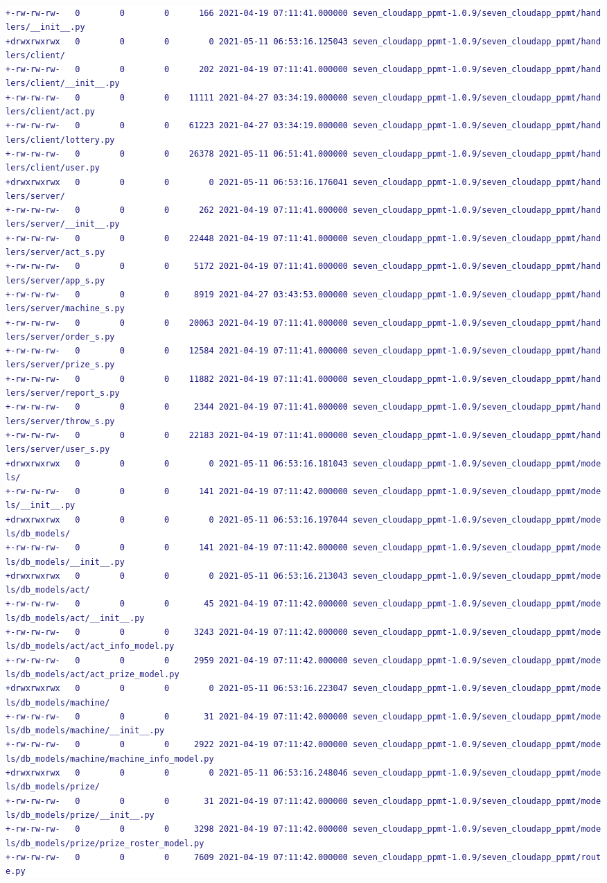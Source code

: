 ```diff
+-rw-rw-rw-   0        0        0      166 2021-04-19 07:11:41.000000 seven_cloudapp_ppmt-1.0.9/seven_cloudapp_ppmt/handlers/__init__.py
+drwxrwxrwx   0        0        0        0 2021-05-11 06:53:16.125043 seven_cloudapp_ppmt-1.0.9/seven_cloudapp_ppmt/handlers/client/
+-rw-rw-rw-   0        0        0      202 2021-04-19 07:11:41.000000 seven_cloudapp_ppmt-1.0.9/seven_cloudapp_ppmt/handlers/client/__init__.py
+-rw-rw-rw-   0        0        0    11111 2021-04-27 03:34:19.000000 seven_cloudapp_ppmt-1.0.9/seven_cloudapp_ppmt/handlers/client/act.py
+-rw-rw-rw-   0        0        0    61223 2021-04-27 03:34:19.000000 seven_cloudapp_ppmt-1.0.9/seven_cloudapp_ppmt/handlers/client/lottery.py
+-rw-rw-rw-   0        0        0    26378 2021-05-11 06:51:41.000000 seven_cloudapp_ppmt-1.0.9/seven_cloudapp_ppmt/handlers/client/user.py
+drwxrwxrwx   0        0        0        0 2021-05-11 06:53:16.176041 seven_cloudapp_ppmt-1.0.9/seven_cloudapp_ppmt/handlers/server/
+-rw-rw-rw-   0        0        0      262 2021-04-19 07:11:41.000000 seven_cloudapp_ppmt-1.0.9/seven_cloudapp_ppmt/handlers/server/__init__.py
+-rw-rw-rw-   0        0        0    22448 2021-04-19 07:11:41.000000 seven_cloudapp_ppmt-1.0.9/seven_cloudapp_ppmt/handlers/server/act_s.py
+-rw-rw-rw-   0        0        0     5172 2021-04-19 07:11:41.000000 seven_cloudapp_ppmt-1.0.9/seven_cloudapp_ppmt/handlers/server/app_s.py
+-rw-rw-rw-   0        0        0     8919 2021-04-27 03:43:53.000000 seven_cloudapp_ppmt-1.0.9/seven_cloudapp_ppmt/handlers/server/machine_s.py
+-rw-rw-rw-   0        0        0    20063 2021-04-19 07:11:41.000000 seven_cloudapp_ppmt-1.0.9/seven_cloudapp_ppmt/handlers/server/order_s.py
+-rw-rw-rw-   0        0        0    12584 2021-04-19 07:11:41.000000 seven_cloudapp_ppmt-1.0.9/seven_cloudapp_ppmt/handlers/server/prize_s.py
+-rw-rw-rw-   0        0        0    11882 2021-04-19 07:11:41.000000 seven_cloudapp_ppmt-1.0.9/seven_cloudapp_ppmt/handlers/server/report_s.py
+-rw-rw-rw-   0        0        0     2344 2021-04-19 07:11:41.000000 seven_cloudapp_ppmt-1.0.9/seven_cloudapp_ppmt/handlers/server/throw_s.py
+-rw-rw-rw-   0        0        0    22183 2021-04-19 07:11:41.000000 seven_cloudapp_ppmt-1.0.9/seven_cloudapp_ppmt/handlers/server/user_s.py
+drwxrwxrwx   0        0        0        0 2021-05-11 06:53:16.181043 seven_cloudapp_ppmt-1.0.9/seven_cloudapp_ppmt/models/
+-rw-rw-rw-   0        0        0      141 2021-04-19 07:11:42.000000 seven_cloudapp_ppmt-1.0.9/seven_cloudapp_ppmt/models/__init__.py
+drwxrwxrwx   0        0        0        0 2021-05-11 06:53:16.197044 seven_cloudapp_ppmt-1.0.9/seven_cloudapp_ppmt/models/db_models/
+-rw-rw-rw-   0        0        0      141 2021-04-19 07:11:42.000000 seven_cloudapp_ppmt-1.0.9/seven_cloudapp_ppmt/models/db_models/__init__.py
+drwxrwxrwx   0        0        0        0 2021-05-11 06:53:16.213043 seven_cloudapp_ppmt-1.0.9/seven_cloudapp_ppmt/models/db_models/act/
+-rw-rw-rw-   0        0        0       45 2021-04-19 07:11:42.000000 seven_cloudapp_ppmt-1.0.9/seven_cloudapp_ppmt/models/db_models/act/__init__.py
+-rw-rw-rw-   0        0        0     3243 2021-04-19 07:11:42.000000 seven_cloudapp_ppmt-1.0.9/seven_cloudapp_ppmt/models/db_models/act/act_info_model.py
+-rw-rw-rw-   0        0        0     2959 2021-04-19 07:11:42.000000 seven_cloudapp_ppmt-1.0.9/seven_cloudapp_ppmt/models/db_models/act/act_prize_model.py
+drwxrwxrwx   0        0        0        0 2021-05-11 06:53:16.223047 seven_cloudapp_ppmt-1.0.9/seven_cloudapp_ppmt/models/db_models/machine/
+-rw-rw-rw-   0        0        0       31 2021-04-19 07:11:42.000000 seven_cloudapp_ppmt-1.0.9/seven_cloudapp_ppmt/models/db_models/machine/__init__.py
+-rw-rw-rw-   0        0        0     2922 2021-04-19 07:11:42.000000 seven_cloudapp_ppmt-1.0.9/seven_cloudapp_ppmt/models/db_models/machine/machine_info_model.py
+drwxrwxrwx   0        0        0        0 2021-05-11 06:53:16.248046 seven_cloudapp_ppmt-1.0.9/seven_cloudapp_ppmt/models/db_models/prize/
+-rw-rw-rw-   0        0        0       31 2021-04-19 07:11:42.000000 seven_cloudapp_ppmt-1.0.9/seven_cloudapp_ppmt/models/db_models/prize/__init__.py
+-rw-rw-rw-   0        0        0     3298 2021-04-19 07:11:42.000000 seven_cloudapp_ppmt-1.0.9/seven_cloudapp_ppmt/models/db_models/prize/prize_roster_model.py
+-rw-rw-rw-   0        0        0     7609 2021-04-19 07:11:42.000000 seven_cloudapp_ppmt-1.0.9/seven_cloudapp_ppmt/route.py
```